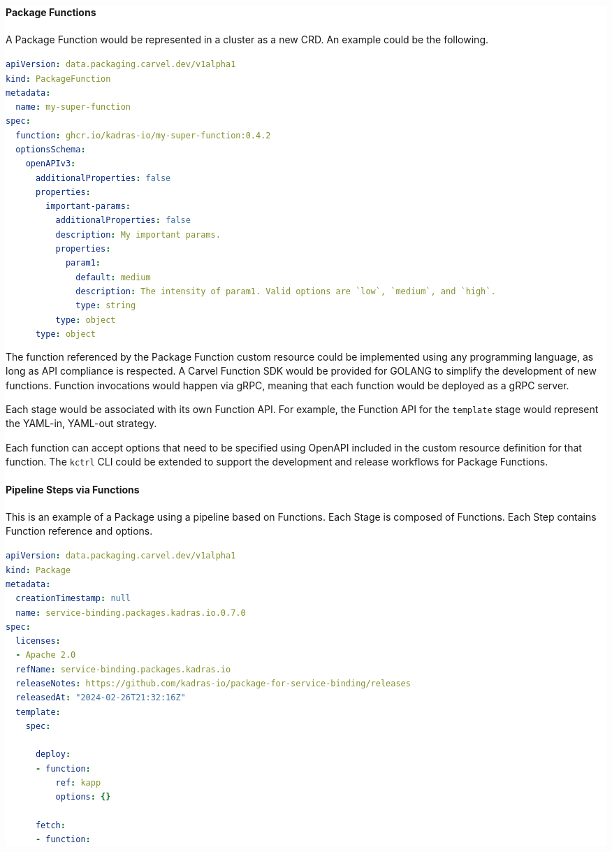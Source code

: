 #### Package Functions

A Package Function would be represented in a cluster as a new CRD. An example could be the following.

```yaml
apiVersion: data.packaging.carvel.dev/v1alpha1
kind: PackageFunction
metadata:
  name: my-super-function
spec:
  function: ghcr.io/kadras-io/my-super-function:0.4.2
  optionsSchema:
    openAPIv3:
      additionalProperties: false
      properties:
        important-params:
          additionalProperties: false
          description: My important params.
          properties:
            param1:
              default: medium
              description: The intensity of param1. Valid options are `low`, `medium`, and `high`.
              type: string
          type: object
      type: object
```

The function referenced by the Package Function custom resource could be implemented using any programming language, as long as API compliance is respected. A Carvel Function SDK would be provided for GOLANG to simplify the development of new functions. Function invocations would happen via gRPC, meaning that each function would be deployed as a gRPC server.

Each stage would be associated with its own Function API. For example, the Function API for the `template` stage would represent the YAML-in, YAML-out strategy.

Each function can accept options that need to be specified using OpenAPI included in the custom resource definition for that function. The `kctrl` CLI could be extended to support the development and release workflows for Package Functions.

#### Pipeline Steps via Functions

This is an example of a Package using a pipeline based on Functions. Each Stage is composed of Functions. Each Step contains Function reference and options.

```yaml
apiVersion: data.packaging.carvel.dev/v1alpha1
kind: Package
metadata:
  creationTimestamp: null
  name: service-binding.packages.kadras.io.0.7.0
spec:
  licenses:
  - Apache 2.0
  refName: service-binding.packages.kadras.io
  releaseNotes: https://github.com/kadras-io/package-for-service-binding/releases
  releasedAt: "2024-02-26T21:32:16Z"
  template:
    spec:
      
      deploy:
      - function:
          ref: kapp
          options: {}

      fetch:
      - function:
```